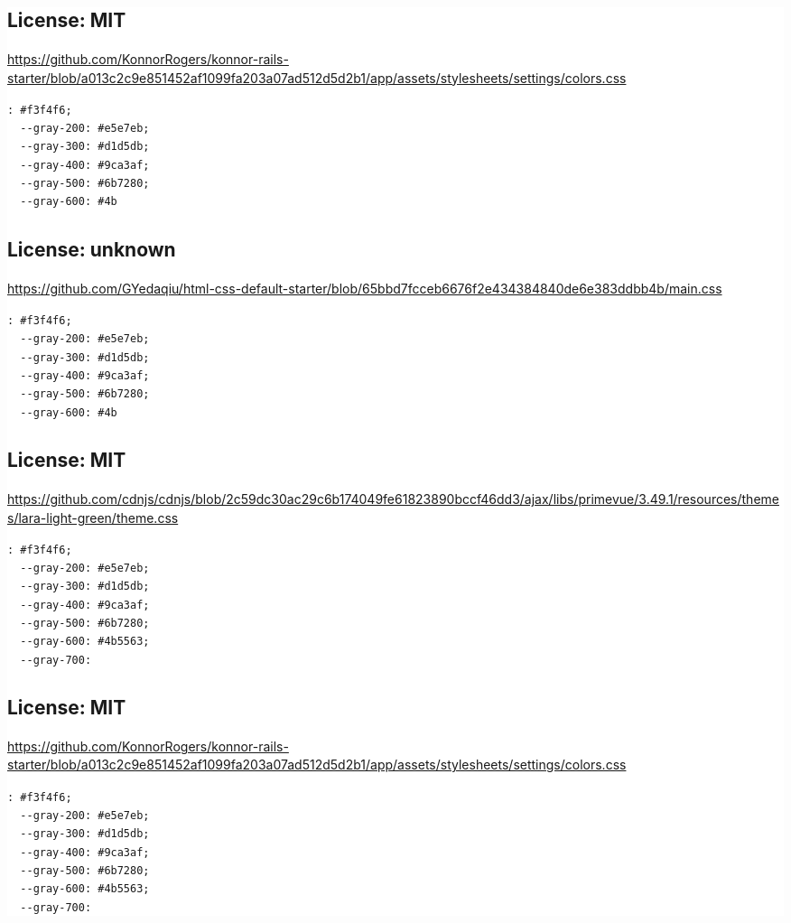 ## License: MIT

https://github.com/KonnorRogers/konnor-rails-starter/blob/a013c2c9e851452af1099fa203a07ad512d5d2b1/app/assets/stylesheets/settings/colors.css

```
: #f3f4f6;
  --gray-200: #e5e7eb;
  --gray-300: #d1d5db;
  --gray-400: #9ca3af;
  --gray-500: #6b7280;
  --gray-600: #4b
```

## License: unknown

https://github.com/GYedaqiu/html-css-default-starter/blob/65bbd7fcceb6676f2e434384840de6e383ddbb4b/main.css

```
: #f3f4f6;
  --gray-200: #e5e7eb;
  --gray-300: #d1d5db;
  --gray-400: #9ca3af;
  --gray-500: #6b7280;
  --gray-600: #4b
```

## License: MIT

https://github.com/cdnjs/cdnjs/blob/2c59dc30ac29c6b174049fe61823890bccf46dd3/ajax/libs/primevue/3.49.1/resources/themes/lara-light-green/theme.css

```
: #f3f4f6;
  --gray-200: #e5e7eb;
  --gray-300: #d1d5db;
  --gray-400: #9ca3af;
  --gray-500: #6b7280;
  --gray-600: #4b5563;
  --gray-700:
```

## License: MIT

https://github.com/KonnorRogers/konnor-rails-starter/blob/a013c2c9e851452af1099fa203a07ad512d5d2b1/app/assets/stylesheets/settings/colors.css

```
: #f3f4f6;
  --gray-200: #e5e7eb;
  --gray-300: #d1d5db;
  --gray-400: #9ca3af;
  --gray-500: #6b7280;
  --gray-600: #4b5563;
  --gray-700:
```
